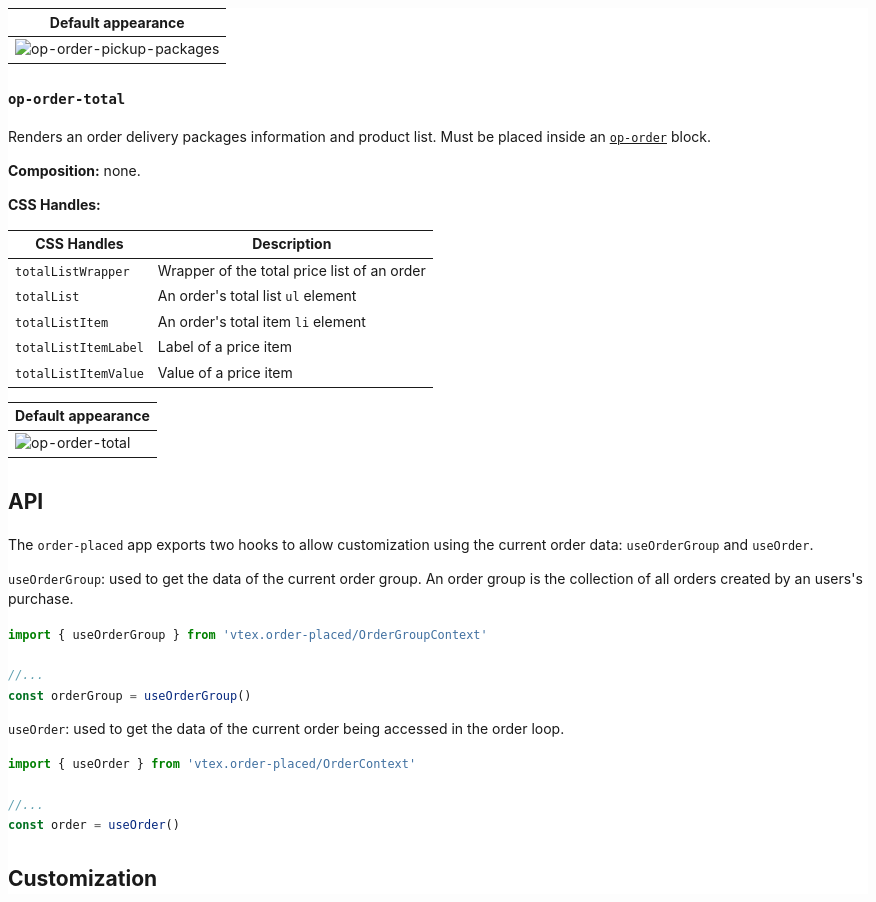 | Default appearance                                                                                                                |
| --------------------------------------------------------------------------------------------------------------------------------- |
| ![op-order-pickup-packages](https://user-images.githubusercontent.com/17712401/89225074-03076c80-d5b0-11ea-840e-69998a41ec9d.png) |

### `op-order-total`

Renders an order delivery packages information and product list. Must be placed inside an [`op-order`](#op-order) block.

**Composition:** none.

**CSS Handles:**

| CSS Handles          | Description                                 |
| -------------------- | ------------------------------------------- |
| `totalListWrapper`   | Wrapper of the total price list of an order |
| `totalList`          | An order's total list `ul` element          |
| `totalListItem`      | An order's total item `li` element          |
| `totalListItemLabel` | Label of a price item                       |
| `totalListItemValue` | Value of a price item                       |

| Default appearance                                                                                                      |
| ----------------------------------------------------------------------------------------------------------------------- |
| ![op-order-total](https://user-images.githubusercontent.com/17712401/89225092-0b5fa780-d5b0-11ea-976e-da3c64453eff.png) |

## API

The `order-placed` app exports two hooks to allow customization using the current order data: `useOrderGroup` and `useOrder`.

`useOrderGroup`: used to get the data of the current order group. An order group is the collection of all orders created by an users's purchase.

```js
import { useOrderGroup } from 'vtex.order-placed/OrderGroupContext'

//...
const orderGroup = useOrderGroup()
```

`useOrder`: used to get the data of the current order being accessed in the order loop.

```js
import { useOrder } from 'vtex.order-placed/OrderContext'

//...
const order = useOrder()
```

## Customization

